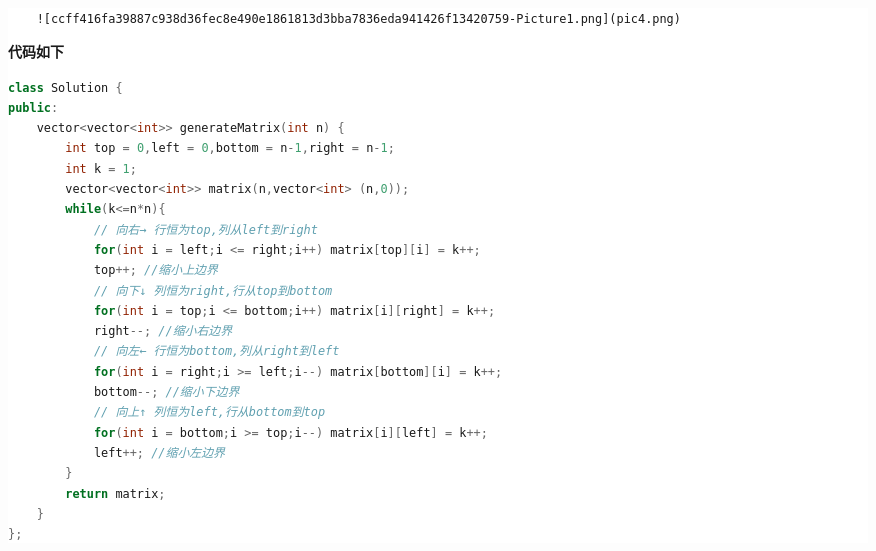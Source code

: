         ![ccff416fa39887c938d36fec8e490e1861813d3bba7836eda941426f13420759-Picture1.png](pic4.png)
        

**代码如下**

```cpp
class Solution {
public:
    vector<vector<int>> generateMatrix(int n) {
        int top = 0,left = 0,bottom = n-1,right = n-1;
        int k = 1;
        vector<vector<int>> matrix(n,vector<int> (n,0));
        while(k<=n*n){
            // 向右→ 行恒为top,列从left到right
            for(int i = left;i <= right;i++) matrix[top][i] = k++;
            top++; //缩小上边界
            // 向下↓ 列恒为right,行从top到bottom
            for(int i = top;i <= bottom;i++) matrix[i][right] = k++;
            right--; //缩小右边界
            // 向左← 行恒为bottom,列从right到left
            for(int i = right;i >= left;i--) matrix[bottom][i] = k++;
            bottom--; //缩小下边界
            // 向上↑ 列恒为left,行从bottom到top
            for(int i = bottom;i >= top;i--) matrix[i][left] = k++;
            left++; //缩小左边界
        }
        return matrix;
    }
};
```
